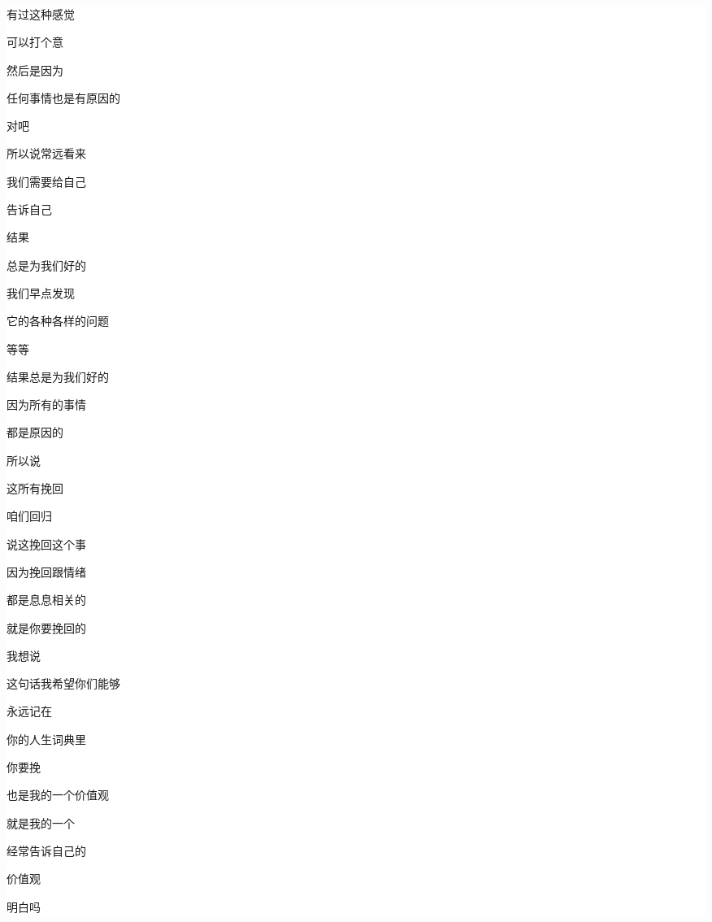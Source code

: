 有过这种感觉

可以打个意

然后是因为

任何事情也是有原因的

对吧

所以说常远看来

我们需要给自己

告诉自己

结果

总是为我们好的

我们早点发现

它的各种各样的问题

等等

结果总是为我们好的

因为所有的事情

都是原因的

所以说

这所有挽回

咱们回归

说这挽回这个事

因为挽回跟情绪

都是息息相关的

就是你要挽回的

我想说

这句话我希望你们能够

永远记在

你的人生词典里

你要挽

也是我的一个价值观

就是我的一个

经常告诉自己的

价值观

明白吗
